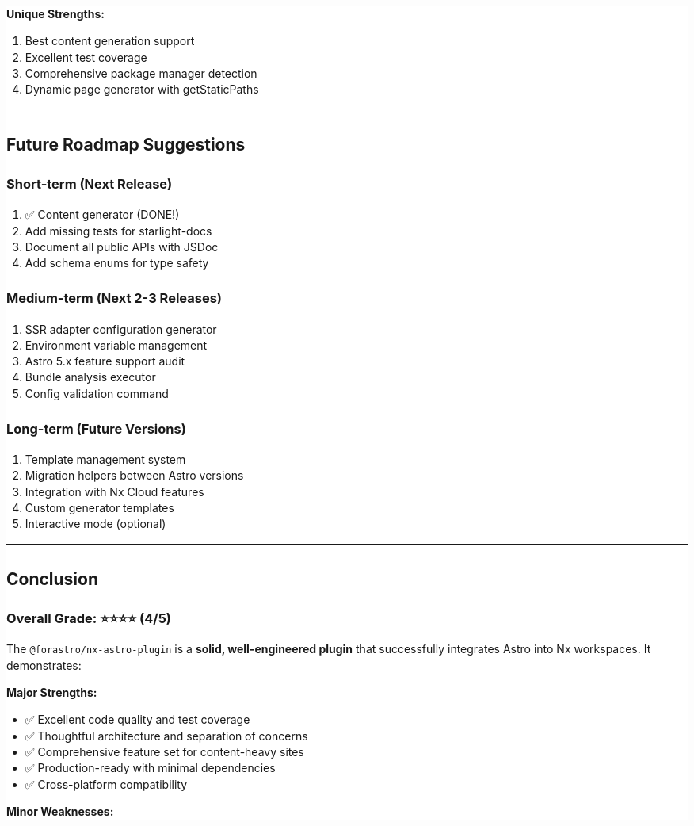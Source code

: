 **Unique Strengths:**

1. Best content generation support
2. Excellent test coverage
3. Comprehensive package manager detection
4. Dynamic page generator with getStaticPaths

---

## Future Roadmap Suggestions

### Short-term (Next Release)

1. ✅ Content generator (DONE!)
2. Add missing tests for starlight-docs
3. Document all public APIs with JSDoc
4. Add schema enums for type safety

### Medium-term (Next 2-3 Releases)

1. SSR adapter configuration generator
2. Environment variable management
3. Astro 5.x feature support audit
4. Bundle analysis executor
5. Config validation command

### Long-term (Future Versions)

1. Template management system
2. Migration helpers between Astro versions
3. Integration with Nx Cloud features
4. Custom generator templates
5. Interactive mode (optional)

---

## Conclusion

### Overall Grade: ⭐⭐⭐⭐ (4/5)

The `@forastro/nx-astro-plugin` is a **solid, well-engineered plugin** that successfully integrates Astro into Nx workspaces. It demonstrates:

**Major Strengths:**

- ✅ Excellent code quality and test coverage
- ✅ Thoughtful architecture and separation of concerns
- ✅ Comprehensive feature set for content-heavy sites
- ✅ Production-ready with minimal dependencies
- ✅ Cross-platform compatibility

**Minor Weaknesses:**
